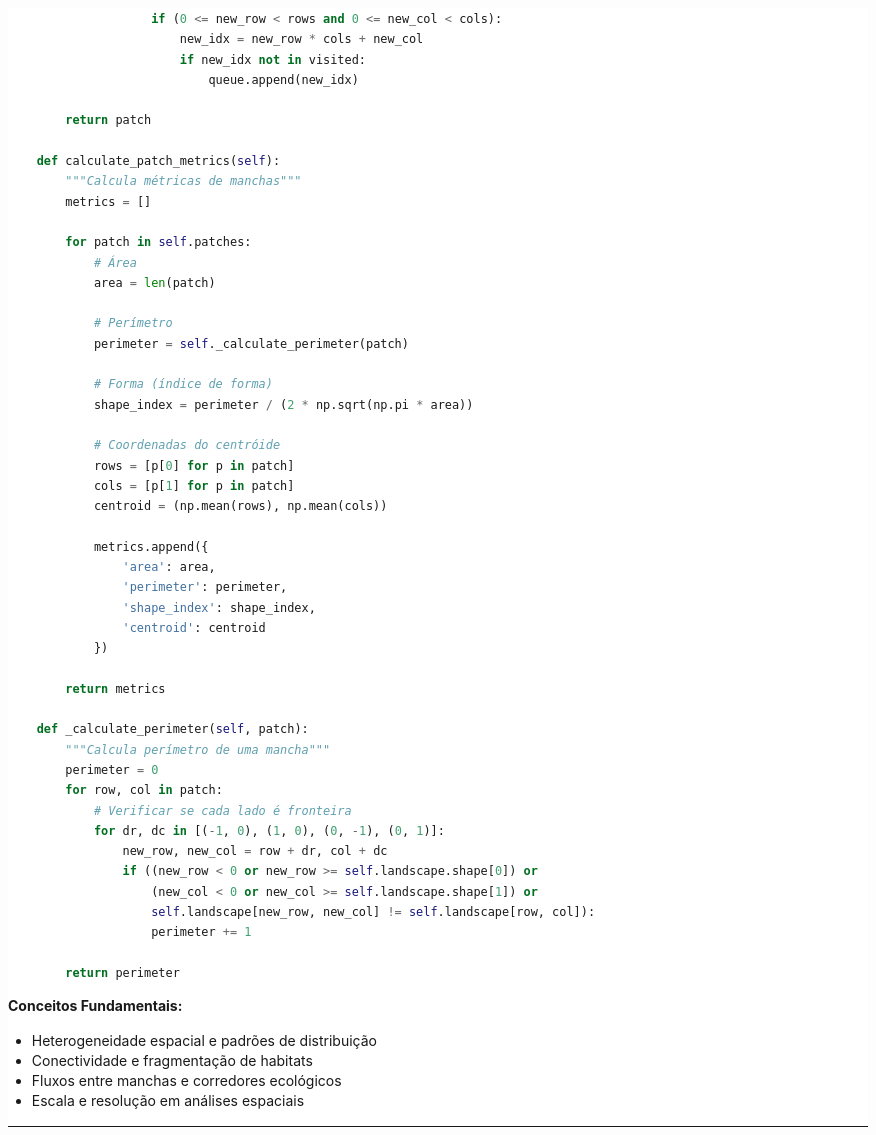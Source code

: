 ```python
                    if (0 <= new_row < rows and 0 <= new_col < cols):
                        new_idx = new_row * cols + new_col
                        if new_idx not in visited:
                            queue.append(new_idx)

        return patch

    def calculate_patch_metrics(self):
        """Calcula métricas de manchas"""
        metrics = []

        for patch in self.patches:
            # Área
            area = len(patch)

            # Perímetro
            perimeter = self._calculate_perimeter(patch)

            # Forma (índice de forma)
            shape_index = perimeter / (2 * np.sqrt(np.pi * area))

            # Coordenadas do centróide
            rows = [p[0] for p in patch]
            cols = [p[1] for p in patch]
            centroid = (np.mean(rows), np.mean(cols))

            metrics.append({
                'area': area,
                'perimeter': perimeter,
                'shape_index': shape_index,
                'centroid': centroid
            })

        return metrics

    def _calculate_perimeter(self, patch):
        """Calcula perímetro de uma mancha"""
        perimeter = 0
        for row, col in patch:
            # Verificar se cada lado é fronteira
            for dr, dc in [(-1, 0), (1, 0), (0, -1), (0, 1)]:
                new_row, new_col = row + dr, col + dc
                if ((new_row < 0 or new_row >= self.landscape.shape[0]) or
                    (new_col < 0 or new_col >= self.landscape.shape[1]) or
                    self.landscape[new_row, new_col] != self.landscape[row, col]):
                    perimeter += 1

        return perimeter
```

**Conceitos Fundamentais:**
- Heterogeneidade espacial e padrões de distribuição
- Conectividade e fragmentação de habitats
- Fluxos entre manchas e corredores ecológicos
- Escala e resolução em análises espaciais

---